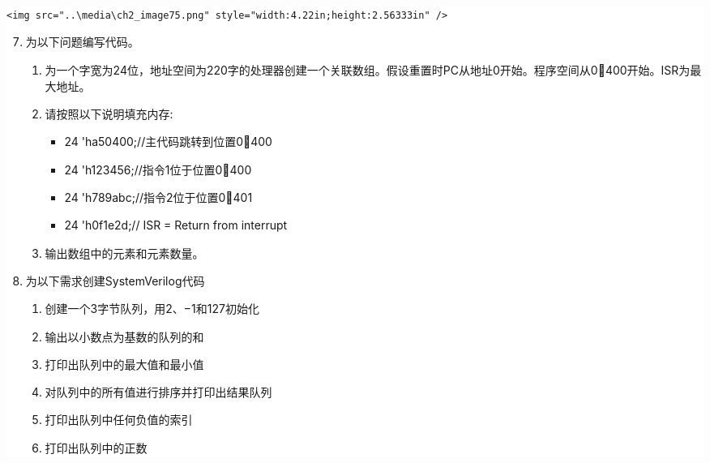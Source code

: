    <img src="..\media\ch2_image75.png" style="width:4.22in;height:2.56333in" />

7.  为以下问题编写代码。

    1.  为一个字宽为24位，地址空间为220字的处理器创建一个关联数组。假设重置时PC从地址0开始。程序空间从0400开始。ISR为最大地址。

    2.  请按照以下说明填充内存:

        -   24 'ha50400;//主代码跳转到位置0400

        -   24 'h123456;//指令1位于位置0400

        -   24 'h789abc;//指令2位于位置0401

        -   24 'h0f1e2d;// ISR = Return from interrupt

    3.  输出数组中的元素和元素数量。

8.  为以下需求创建SystemVerilog代码

    1.  创建一个3字节队列，用2、−1和127初始化

    2.  输出以小数点为基数的队列的和

    3.  打印出队列中的最大值和最小值

    4.  对队列中的所有值进行排序并打印出结果队列

    5.  打印出队列中任何负值的索引

    6.  打印出队列中的正数
